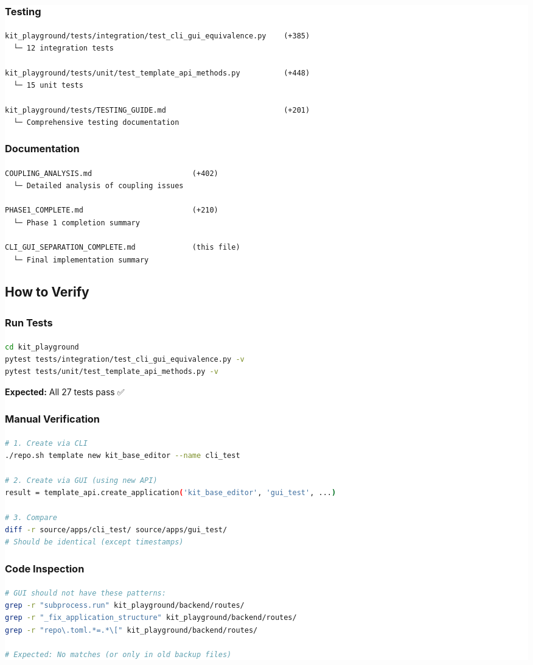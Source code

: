 ### Testing
```
kit_playground/tests/integration/test_cli_gui_equivalence.py    (+385)
  └─ 12 integration tests

kit_playground/tests/unit/test_template_api_methods.py          (+448)
  └─ 15 unit tests

kit_playground/tests/TESTING_GUIDE.md                           (+201)
  └─ Comprehensive testing documentation
```

### Documentation
```
COUPLING_ANALYSIS.md                       (+402)
  └─ Detailed analysis of coupling issues

PHASE1_COMPLETE.md                         (+210)
  └─ Phase 1 completion summary

CLI_GUI_SEPARATION_COMPLETE.md             (this file)
  └─ Final implementation summary
```

## How to Verify

### Run Tests
```bash
cd kit_playground
pytest tests/integration/test_cli_gui_equivalence.py -v
pytest tests/unit/test_template_api_methods.py -v
```

**Expected:** All 27 tests pass ✅

### Manual Verification
```bash
# 1. Create via CLI
./repo.sh template new kit_base_editor --name cli_test

# 2. Create via GUI (using new API)
result = template_api.create_application('kit_base_editor', 'gui_test', ...)

# 3. Compare
diff -r source/apps/cli_test/ source/apps/gui_test/
# Should be identical (except timestamps)
```

### Code Inspection
```bash
# GUI should not have these patterns:
grep -r "subprocess.run" kit_playground/backend/routes/
grep -r "_fix_application_structure" kit_playground/backend/routes/
grep -r "repo\.toml.*=.*\[" kit_playground/backend/routes/

# Expected: No matches (or only in old backup files)
```
